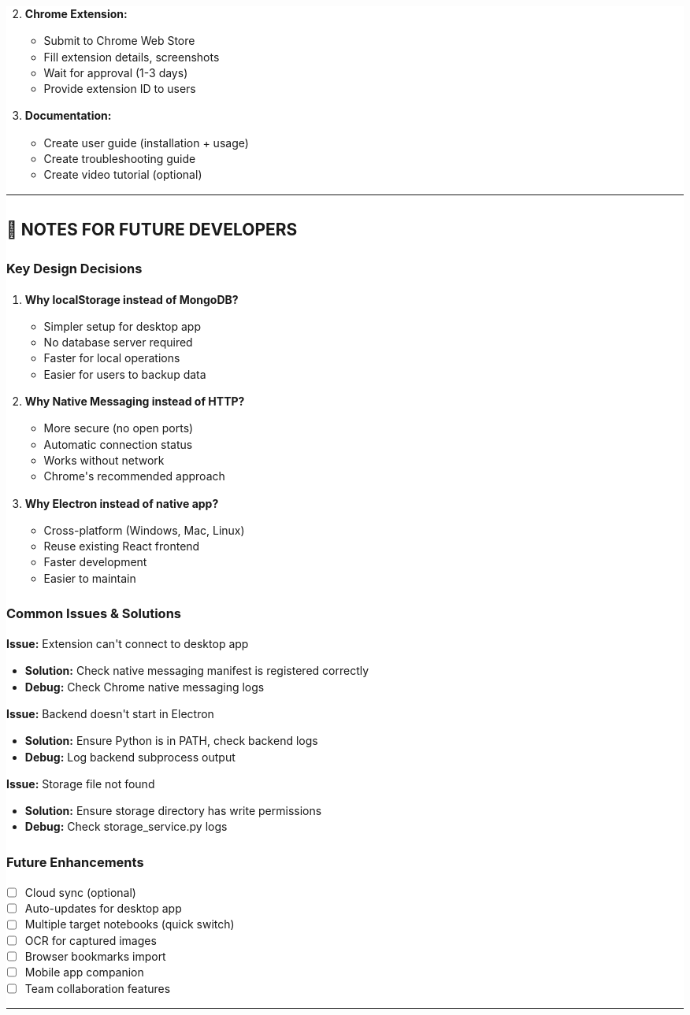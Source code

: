 2. **Chrome Extension:**
   - Submit to Chrome Web Store
   - Fill extension details, screenshots
   - Wait for approval (1-3 days)
   - Provide extension ID to users

3. **Documentation:**
   - Create user guide (installation + usage)
   - Create troubleshooting guide
   - Create video tutorial (optional)

---

## 📝 NOTES FOR FUTURE DEVELOPERS

### Key Design Decisions

1. **Why localStorage instead of MongoDB?**
   - Simpler setup for desktop app
   - No database server required
   - Faster for local operations
   - Easier for users to backup data

2. **Why Native Messaging instead of HTTP?**
   - More secure (no open ports)
   - Automatic connection status
   - Works without network
   - Chrome's recommended approach

3. **Why Electron instead of native app?**
   - Cross-platform (Windows, Mac, Linux)
   - Reuse existing React frontend
   - Faster development
   - Easier to maintain

### Common Issues & Solutions

**Issue:** Extension can't connect to desktop app
- **Solution:** Check native messaging manifest is registered correctly
- **Debug:** Check Chrome native messaging logs

**Issue:** Backend doesn't start in Electron
- **Solution:** Ensure Python is in PATH, check backend logs
- **Debug:** Log backend subprocess output

**Issue:** Storage file not found
- **Solution:** Ensure storage directory has write permissions
- **Debug:** Check storage_service.py logs

### Future Enhancements

- [ ] Cloud sync (optional)
- [ ] Auto-updates for desktop app
- [ ] Multiple target notebooks (quick switch)
- [ ] OCR for captured images
- [ ] Browser bookmarks import
- [ ] Mobile app companion
- [ ] Team collaboration features

---